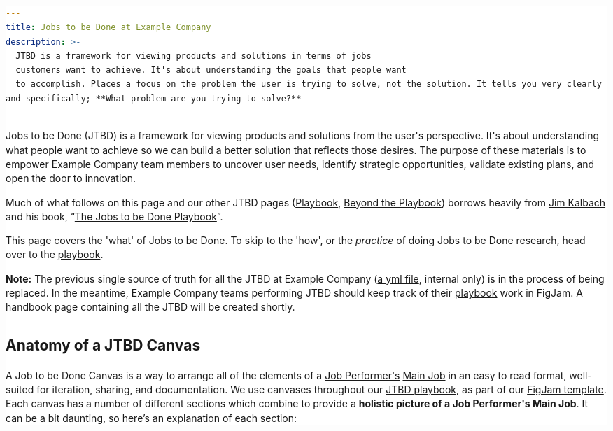 ```yaml
---
title: Jobs to be Done at Example Company
description: >-
  JTBD is a framework for viewing products and solutions in terms of jobs
  customers want to achieve. It's about understanding the goals that people want
  to accomplish. Places a focus on the problem the user is trying to solve, not the solution. It tells you very clearly and specifically; **What problem are you trying to solve?**
---
```


Jobs to be Done (JTBD) is a framework for viewing products and solutions from the user's perspective. It's about understanding what people want to achieve so we can build a better solution that reflects those desires. The purpose of these materials is to empower Example Company team members to uncover user needs, identify strategic opportunities, validate existing plans, and open the door to innovation.

Much of what follows on this page and our other JTBD pages ([Playbook](/handbook/product/ux/jobs-to-be-done/jtbd-playbook/), [Beyond the Playbook](/handbook/product/ux/jobs-to-be-done/jtbd-beyond-the-playbook/)) borrows heavily from [Jim Kalbach](https://www.jtbdtoolkit.com/) and his book, “[The Jobs to be Done Playbook](https://www.amazon.com/Jobs-Be-Done-Playbook-Organization/dp/1933820683)”.

This page covers the 'what' of Jobs to be Done. To skip to the 'how', or the _practice_ of doing Jobs to be Done research, head over to the [playbook](/handbook/product/ux/jobs-to-be-done/jtbd-playbook).

**Note:** The previous single source of truth for all the JTBD at Example Company ([a yml file](https://example_company.com/example_company-com/www-example_company-com/-/blob/master/data/jobs_to_be_done.yml?_gl=1%2a1hjur0y%2a_ga%2aNDkwNzM2Mzg5LjE2MzUxODMzMTE.%2a_ga_ENFH3X7M5Y%2aMTY2ODAxOTA2Mi42Ni4xLjE2NjgwMTk2MjUuMC4wLjA.), internal only) is in the process of being replaced. In the meantime, Example Company teams performing JTBD should keep track of their [playbook](/handbook/product/ux/jobs-to-be-done/jtbd-playbook) work in FigJam. A handbook page containing all the JTBD will be created shortly.

## Anatomy of a JTBD Canvas

A Job to be Done Canvas is a way to arrange all of the elements of a [Job Performer's](/handbook/product/ux/jobs-to-be-done/#job-performer-who-do-you-want-to-innovate-for) [Main Job](#main-jobs) in an easy to read format, well-suited for iteration, sharing, and documentation. We use canvases throughout our [JTBD playbook](/handbook/product/ux/jobs-to-be-done/jtbd-playbook), as part of our [FigJam template](https://www.figma.com/file/Z4lsAOLH1ANN3pstQFYgSk/Jobs-to-be-done----Playbook-Template?type=whiteboard&node-id=0%3A1&t=7nzgsnW0igvXKwjr-1).
Each canvas has a number of different sections which combine to provide a **holistic picture of a Job Performer's Main Job**. It can be a bit daunting, so here’s an explanation of each section:
